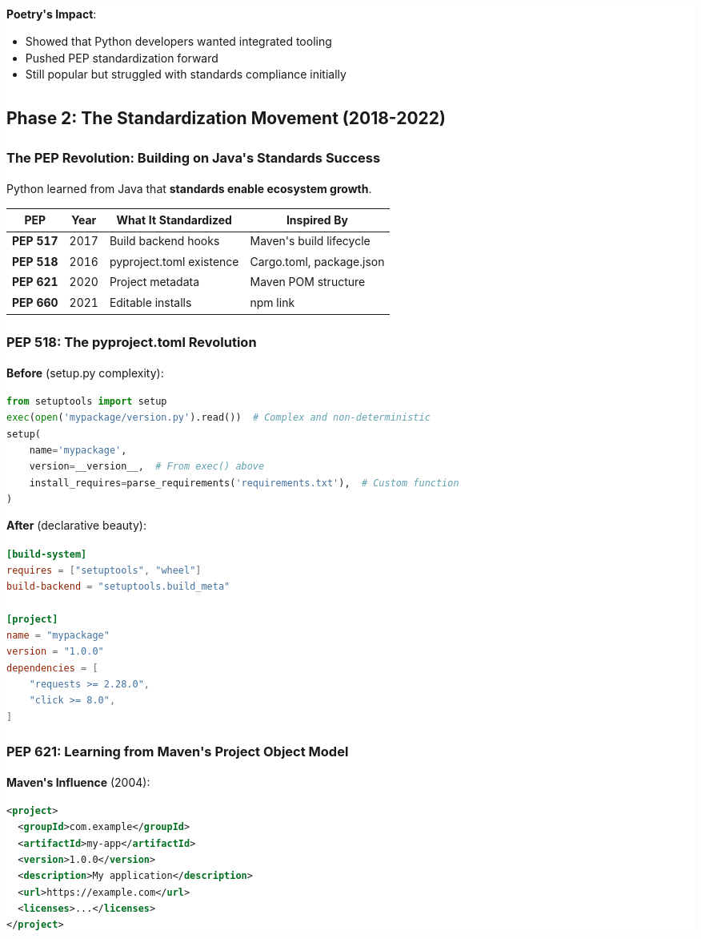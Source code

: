 **Poetry's Impact**:
- Showed that Python developers wanted integrated tooling
- Pushed PEP standardization forward
- Still popular but struggled with standards compliance initially

## Phase 2: The Standardization Movement (2018-2022)

### The PEP Revolution: Building on Java's Standards Success

Python learned from Java that **standards enable ecosystem growth**.

| PEP | Year | What It Standardized | Inspired By |
|-----|------|---------------------|-------------|
| **PEP 517** | 2017 | Build backend hooks | Maven's build lifecycle |
| **PEP 518** | 2016 | pyproject.toml existence | Cargo.toml, package.json |
| **PEP 621** | 2020 | Project metadata | Maven POM structure |
| **PEP 660** | 2021 | Editable installs | npm link |

### PEP 518: The pyproject.toml Revolution

**Before** (setup.py complexity):
```python
from setuptools import setup
exec(open('mypackage/version.py').read())  # Complex and non-deterministic
setup(
    name='mypackage',
    version=__version__,  # From exec() above
    install_requires=parse_requirements('requirements.txt'),  # Custom function
)
```

**After** (declarative beauty):
```toml
[build-system]
requires = ["setuptools", "wheel"]
build-backend = "setuptools.build_meta"

[project]
name = "mypackage"
version = "1.0.0"
dependencies = [
    "requests >= 2.28.0",
    "click >= 8.0",
]
```

### PEP 621: Learning from Maven's Project Object Model

**Maven's Influence** (2004):
```xml
<project>
  <groupId>com.example</groupId>
  <artifactId>my-app</artifactId>
  <version>1.0.0</version>
  <description>My application</description>
  <url>https://example.com</url>
  <licenses>...</licenses>
</project>
```
